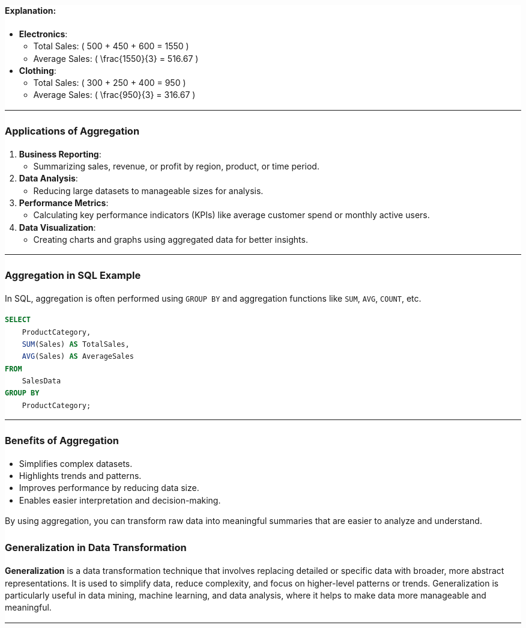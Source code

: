 #### Explanation:
- **Electronics**:
  - Total Sales: \( 500 + 450 + 600 = 1550 \)
  - Average Sales: \( \frac{1550}{3} = 516.67 \)
- **Clothing**:
  - Total Sales: \( 300 + 250 + 400 = 950 \)
  - Average Sales: \( \frac{950}{3} = 316.67 \)

---

### Applications of Aggregation
1. **Business Reporting**:
   - Summarizing sales, revenue, or profit by region, product, or time period.
2. **Data Analysis**:
   - Reducing large datasets to manageable sizes for analysis.
3. **Performance Metrics**:
   - Calculating key performance indicators (KPIs) like average customer spend or monthly active users.
4. **Data Visualization**:
   - Creating charts and graphs using aggregated data for better insights.

---

### Aggregation in SQL Example
In SQL, aggregation is often performed using `GROUP BY` and aggregation functions like `SUM`, `AVG`, `COUNT`, etc.

```sql
SELECT 
    ProductCategory, 
    SUM(Sales) AS TotalSales, 
    AVG(Sales) AS AverageSales
FROM 
    SalesData
GROUP BY 
    ProductCategory;
```

---

### Benefits of Aggregation
- Simplifies complex datasets.
- Highlights trends and patterns.
- Improves performance by reducing data size.
- Enables easier interpretation and decision-making.

By using aggregation, you can transform raw data into meaningful summaries that are easier to analyze and understand.

### Generalization in Data Transformation

**Generalization** is a data transformation technique that involves replacing detailed or specific data with broader, more abstract representations. It is used to simplify data, reduce complexity, and focus on higher-level patterns or trends. Generalization is particularly useful in data mining, machine learning, and data analysis, where it helps to make data more manageable and meaningful.

---